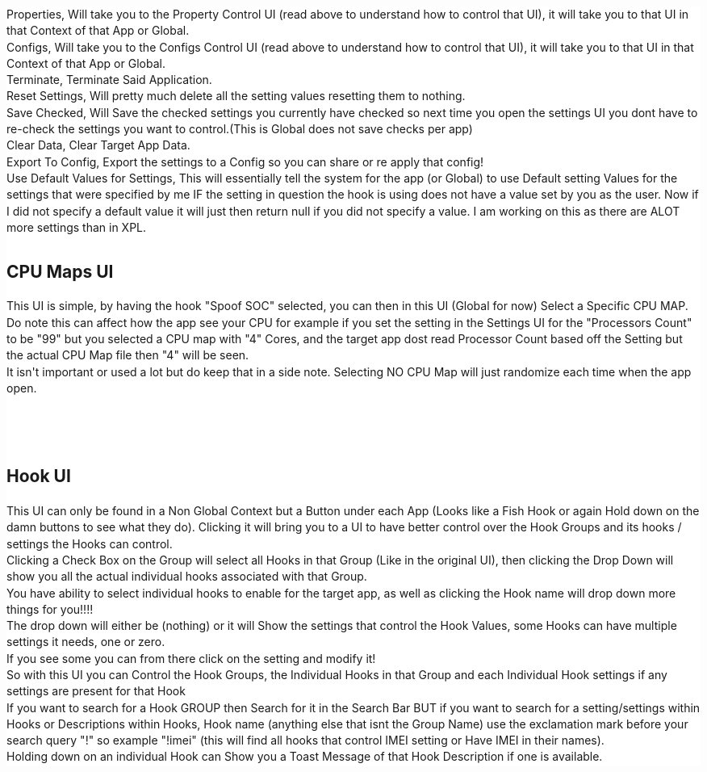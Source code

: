 Properties, Will take you to the Property Control UI (read above to understand how to control that UI), it will take you to that UI in that Context of that App or Global.<br>
Configs, Will take you to the Configs Control UI (read above to understand how to control that UI), it will take you to that UI in that Context of that App or Global.<br>
Terminate, Terminate Said Application.<br>
Reset Settings, Will pretty much delete all the setting values resetting them to nothing.<br>
Save Checked, Will Save the checked settings you currently have checked so next time you open the settings UI you dont have to re-check the settings you want to control.(This is Global does not save checks per app)<br>
Clear Data, Clear Target App Data. <br>
Export To Config, Export the settings to a Config so you can share or re apply that config!<br>
Use Default Values for Settings, This will essentially tell the system for the app (or Global) to use Default setting Values for the settings that were specified by me IF the setting in question the hook is using does not have a value set by you as the user. Now if I did not specify a default value it will just then return null if you did not specify a value. I am working on this as there are ALOT more settings than in XPL.<br>

CPU Maps UI
-----
This UI is simple, by having the hook "Spoof SOC" selected, you can then in this UI (Global for now) Select a Specific CPU MAP.<br>
Do note this can affect how the app see your CPU for example if you set the setting in the Settings UI for the "Processors Count" to be "99" but you selected a CPU map with "4" Cores, and the target app dost read Processor Count based off the Setting but the actual CPU Map file then "4" will be seen.<br>
It isn't important or used a lot but do keep that in a side note. Selecting NO CPU Map will just randomize each time when the app open.<br>


<br><br>

Hook UI
-----
This UI can only be found in a Non Global Context but a Button under each App (Looks like a Fish Hook or again Hold down on the damn buttons to see what they do). Clicking it will bring you to a UI to have better control over the Hook Groups and its hooks / settings the Hooks can control.<br>
Clicking a Check Box on the Group will select all Hooks in that Group (Like in the original UI), then clicking the Drop Down will show you all the actual individual hooks associated with that Group.<br>
You have ability to select individual hooks to enable for the target app, as well as clicking the Hook name will drop down more things for you!!!!<br>
The drop down will either be (nothing) or it will Show the settings that control the Hook Values, some Hooks can have multiple settings it needs, one or zero.<br>
If you see some you can from there click on the setting and modify it!<br>
So with this UI you can Control the Hook Groups, the Individual Hooks in that Group and each Individual Hook settings if any settings are present for that Hook<br>
If you want to search for a Hook GROUP then Search for it in the Search Bar BUT if you want to search for a setting/settings within Hooks or Descriptions within Hooks, Hook name (anything else that isnt the Group Name) use the exclamation mark before your search query "!" so example "!imei" (this will find all hooks that control IMEI setting or Have IMEI in their names).<br>
Holding down on an individual Hook can Show you a Toast Message of that Hook Description if one is available.<br>

